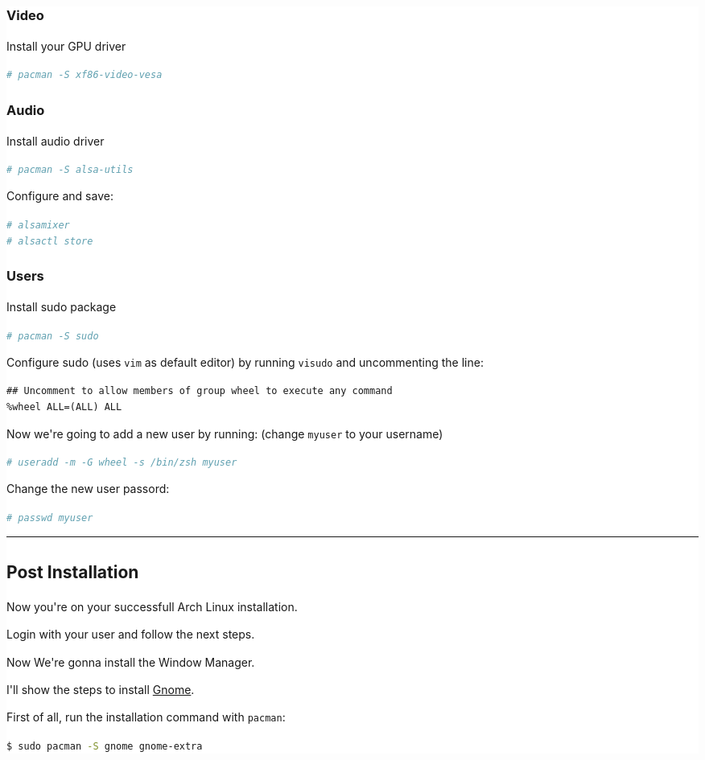 ### Video
Install your GPU driver
```sh
# pacman -S xf86-video-vesa
```

### Audio
Install audio driver
```sh
# pacman -S alsa-utils
```

Configure and save:
```sh
# alsamixer
# alsactl store
```

### Users
Install sudo package
```sh
# pacman -S sudo
```

Configure sudo (uses `vim` as default editor) by running `visudo` and uncommenting the line:
```
## Uncomment to allow members of group wheel to execute any command
%wheel ALL=(ALL) ALL
```

Now we're going to add a new user by running: (change `myuser` to your username)
```sh
# useradd -m -G wheel -s /bin/zsh myuser
```

Change the new user passord:
```sh
# passwd myuser
```


---

## Post Installation
Now you're on your successfull Arch Linux installation.

Login with your user and follow the next steps.


Now We're gonna install the Window Manager.


I'll show the steps to install [Gnome](https://www.gnome.org/).

First of all, run the installation command with `pacman`:
```sh
$ sudo pacman -S gnome gnome-extra
```
